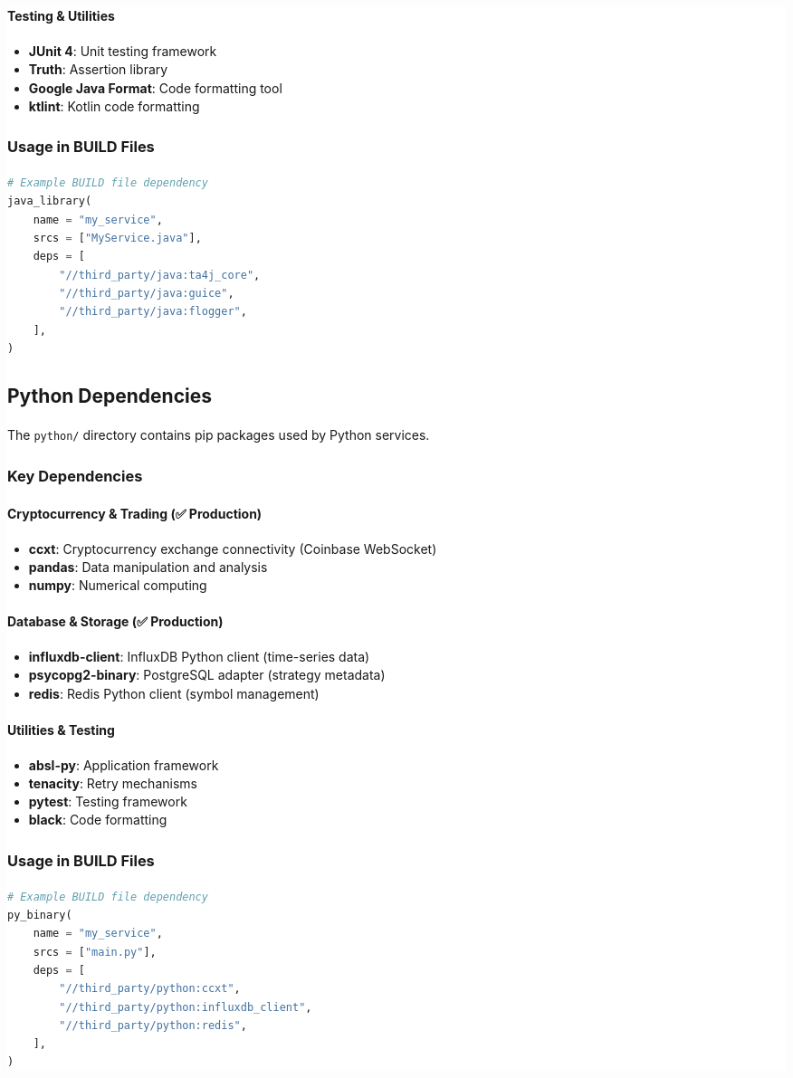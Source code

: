 #### Testing & Utilities

- **JUnit 4**: Unit testing framework
- **Truth**: Assertion library
- **Google Java Format**: Code formatting tool
- **ktlint**: Kotlin code formatting

### Usage in BUILD Files

```python
# Example BUILD file dependency
java_library(
    name = "my_service",
    srcs = ["MyService.java"],
    deps = [
        "//third_party/java:ta4j_core",
        "//third_party/java:guice",
        "//third_party/java:flogger",
    ],
)
```

## Python Dependencies

The `python/` directory contains pip packages used by Python services.

### Key Dependencies

#### Cryptocurrency & Trading (✅ Production)

- **ccxt**: Cryptocurrency exchange connectivity (Coinbase WebSocket)
- **pandas**: Data manipulation and analysis
- **numpy**: Numerical computing

#### Database & Storage (✅ Production)

- **influxdb-client**: InfluxDB Python client (time-series data)
- **psycopg2-binary**: PostgreSQL adapter (strategy metadata)
- **redis**: Redis Python client (symbol management)

#### Utilities & Testing

- **absl-py**: Application framework
- **tenacity**: Retry mechanisms
- **pytest**: Testing framework
- **black**: Code formatting

### Usage in BUILD Files

```python
# Example BUILD file dependency
py_binary(
    name = "my_service",
    srcs = ["main.py"],
    deps = [
        "//third_party/python:ccxt",
        "//third_party/python:influxdb_client",
        "//third_party/python:redis",
    ],
)
```
